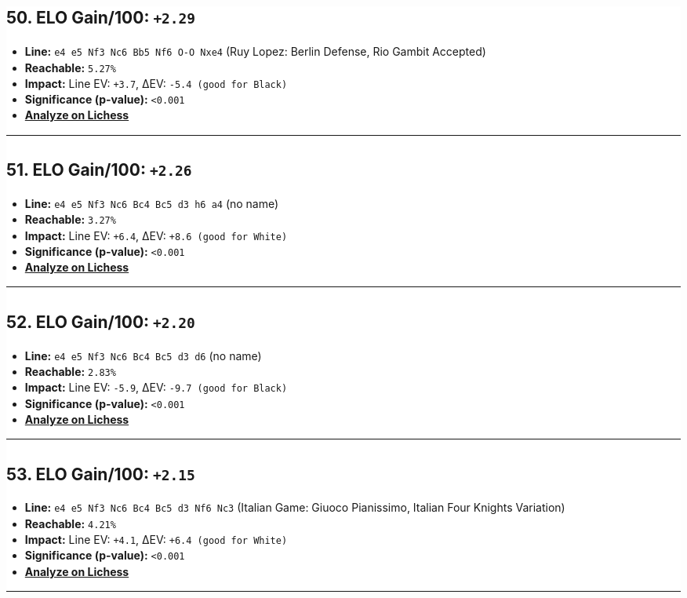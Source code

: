 
## 50. ELO Gain/100: `+2.29`
- **Line:** `e4 e5 Nf3 Nc6 Bb5 Nf6 O-O Nxe4` (Ruy Lopez: Berlin Defense, Rio Gambit Accepted)
- **Reachable:** `5.27%`
- **Impact:** Line EV: `+3.7`, ΔEV: `-5.4 (good for Black)`
- **Significance (p-value):** `<0.001`
- **[Analyze on Lichess](https://lichess.org/analysis/pgn/%5BEvent%20%22%3F%22%5D%0A%5BSite%20%22%3F%22%5D%0A%5BDate%20%22%3F%3F%3F%3F.%3F%3F.%3F%3F%22%5D%0A%5BRound%20%22%3F%22%5D%0A%5BWhite%20%22%3F%22%5D%0A%5BBlack%20%22%3F%22%5D%0A%5BResult%20%22%2A%22%5D%0A%0A1.%20e4%20e5%202.%20Nf3%20Nc6%203.%20Bb5%20Nf6%204.%20O-O%20Nxe4)**

---

## 51. ELO Gain/100: `+2.26`
- **Line:** `e4 e5 Nf3 Nc6 Bc4 Bc5 d3 h6 a4` (no name)
- **Reachable:** `3.27%`
- **Impact:** Line EV: `+6.4`, ΔEV: `+8.6 (good for White)`
- **Significance (p-value):** `<0.001`
- **[Analyze on Lichess](https://lichess.org/analysis/pgn/%5BEvent%20%22%3F%22%5D%0A%5BSite%20%22%3F%22%5D%0A%5BDate%20%22%3F%3F%3F%3F.%3F%3F.%3F%3F%22%5D%0A%5BRound%20%22%3F%22%5D%0A%5BWhite%20%22%3F%22%5D%0A%5BBlack%20%22%3F%22%5D%0A%5BResult%20%22%2A%22%5D%0A%0A1.%20e4%20e5%202.%20Nf3%20Nc6%203.%20Bc4%20Bc5%204.%20d3%20h6%205.%20a4)**

---

## 52. ELO Gain/100: `+2.20`
- **Line:** `e4 e5 Nf3 Nc6 Bc4 Bc5 d3 d6` (no name)
- **Reachable:** `2.83%`
- **Impact:** Line EV: `-5.9`, ΔEV: `-9.7 (good for Black)`
- **Significance (p-value):** `<0.001`
- **[Analyze on Lichess](https://lichess.org/analysis/pgn/%5BEvent%20%22%3F%22%5D%0A%5BSite%20%22%3F%22%5D%0A%5BDate%20%22%3F%3F%3F%3F.%3F%3F.%3F%3F%22%5D%0A%5BRound%20%22%3F%22%5D%0A%5BWhite%20%22%3F%22%5D%0A%5BBlack%20%22%3F%22%5D%0A%5BResult%20%22%2A%22%5D%0A%0A1.%20e4%20e5%202.%20Nf3%20Nc6%203.%20Bc4%20Bc5%204.%20d3%20d6)**

---

## 53. ELO Gain/100: `+2.15`
- **Line:** `e4 e5 Nf3 Nc6 Bc4 Bc5 d3 Nf6 Nc3` (Italian Game: Giuoco Pianissimo, Italian Four Knights Variation)
- **Reachable:** `4.21%`
- **Impact:** Line EV: `+4.1`, ΔEV: `+6.4 (good for White)`
- **Significance (p-value):** `<0.001`
- **[Analyze on Lichess](https://lichess.org/analysis/pgn/%5BEvent%20%22%3F%22%5D%0A%5BSite%20%22%3F%22%5D%0A%5BDate%20%22%3F%3F%3F%3F.%3F%3F.%3F%3F%22%5D%0A%5BRound%20%22%3F%22%5D%0A%5BWhite%20%22%3F%22%5D%0A%5BBlack%20%22%3F%22%5D%0A%5BResult%20%22%2A%22%5D%0A%0A1.%20e4%20e5%202.%20Nf3%20Nc6%203.%20Bc4%20Bc5%204.%20d3%20Nf6%205.%20Nc3)**

---
